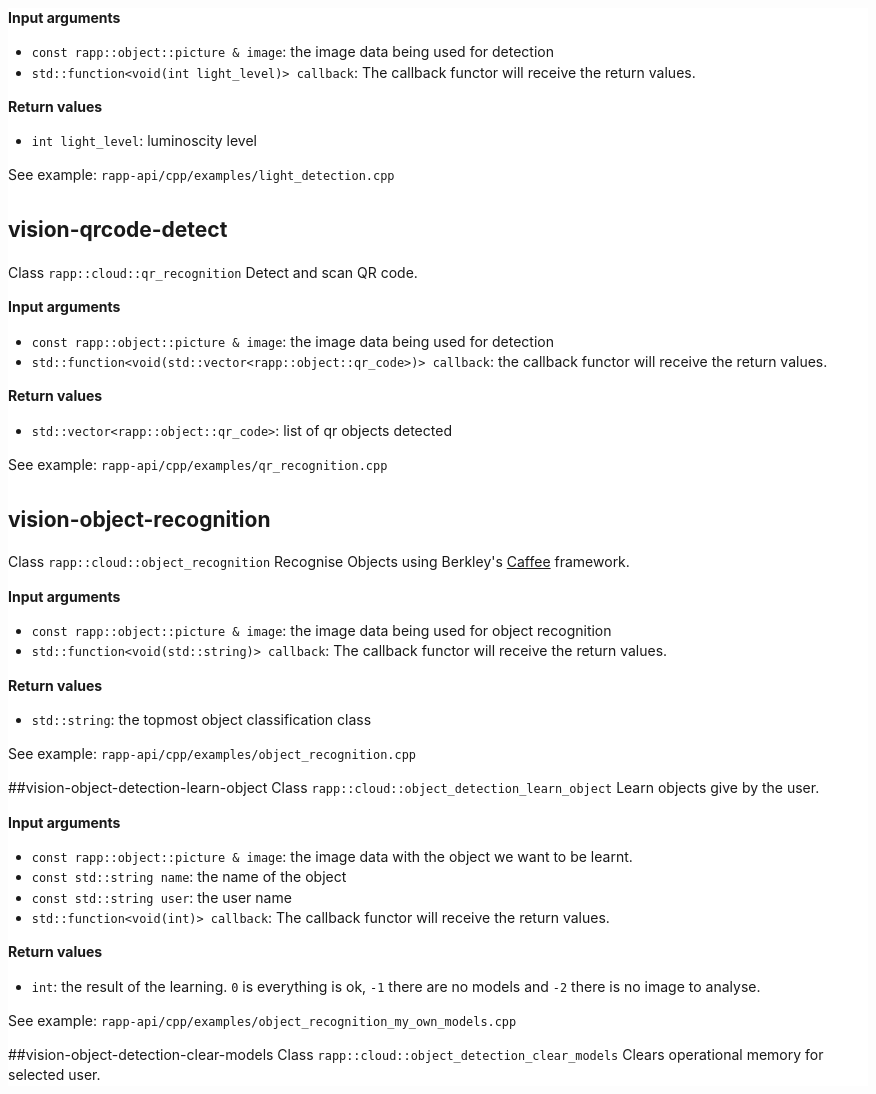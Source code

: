 **Input arguments**
- `const rapp::object::picture & image`: the image data being used for detection
- `std::function<void(int light_level)> callback`: The callback functor will receive the return values.

**Return values**
- `int light_level`: luminoscity level

See example: `rapp-api/cpp/examples/light_detection.cpp`

## vision-qrcode-detect
Class `rapp::cloud::qr_recognition`
Detect and scan QR code.

**Input arguments**
- `const rapp::object::picture & image`: the image data being used for detection
- `std::function<void(std::vector<rapp::object::qr_code>)> callback`: the callback functor will receive the return values.

**Return values**
- `std::vector<rapp::object::qr_code>`: list of qr objects detected

See example: `rapp-api/cpp/examples/qr_recognition.cpp`

## vision-object-recognition
Class `rapp::cloud::object_recognition`
Recognise Objects using Berkley's [Caffee](http://caffe.berkeleyvision.org/) framework.

**Input arguments**
- `const rapp::object::picture & image`: the image data being used for object recognition
- `std::function<void(std::string)> callback`: The callback functor will receive the return values.

**Return values**
- `std::string`: the topmost object classification class

See example: `rapp-api/cpp/examples/object_recognition.cpp`

##vision-object-detection-learn-object
Class `rapp::cloud::object_detection_learn_object`
Learn objects give by the user.

**Input arguments**
- `const rapp::object::picture & image`: the image data with the object we want to be learnt.
- `const std::string name`: the name of the object
- `const std::string user`: the user name
- `std::function<void(int)> callback`: The callback functor will receive the return values.

**Return values**
- `int`: the result of the learning. `0` is everything is ok, `-1` there are no models and `-2` there is no image to analyse.

See example: `rapp-api/cpp/examples/object_recognition_my_own_models.cpp`

##vision-object-detection-clear-models
Class `rapp::cloud::object_detection_clear_models`
Clears operational memory for selected user.
